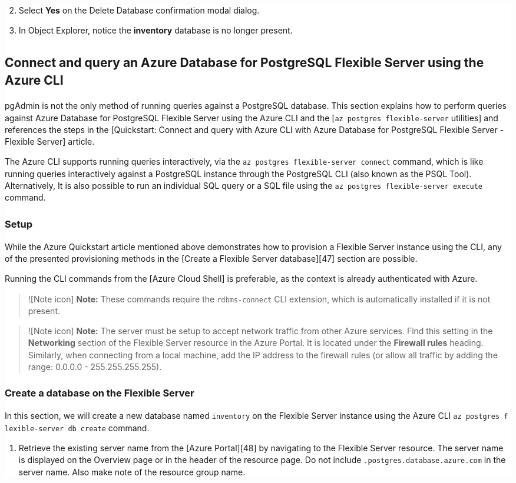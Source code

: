 2.  Select **Yes** on the Delete Database confirmation modal dialog.

3.  In Object Explorer, notice the **inventory** database is no longer
    present.

## Connect and query an Azure Database for PostgreSQL Flexible Server using the Azure CLI

pgAdmin is not the only method of running queries against a PostgreSQL
database. This section explains how to perform queries against Azure
Database for PostgreSQL Flexible Server using the Azure CLI and the
[`az postgres flexible-server` utilities] and references the steps in
the [Quickstart: Connect and query with Azure CLI with Azure Database
for PostgreSQL Flexible Server - Flexible Server] article.

The Azure CLI supports running queries interactively, via the
`az postgres flexible-server connect` command, which is like running
queries interactively against a PostgreSQL instance through the
PostgreSQL CLI (also known as the PSQL Tool). Alternatively, It is also
possible to run an individual SQL query or a SQL file using the
`az postgres flexible-server execute` command.

### Setup

While the Azure Quickstart article mentioned above demonstrates how to
provision a Flexible Server instance using the CLI, any of the presented
provisioning methods in the [Create a Flexible Server database][47]
section are possible.

Running the CLI commands from the [Azure Cloud Shell] is preferable, as
the context is already authenticated with Azure.

> ![Note icon] **Note:** These commands require the `rdbms-connect` CLI
> extension, which is automatically installed if it is not present.

> ![Note icon] **Note:** The server must be setup to accept network
> traffic from other Azure services. Find this setting in the
> **Networking** section of the Flexible Server resource in the Azure
> Portal. It is located under the **Firewall rules** heading. Similarly,
> when connecting from a local machine, add the IP address to the
> firewall rules (or allow all traffic by adding the range: 0.0.0.0 -
> 255.255.255.255).

### Create a database on the Flexible Server

In this section, we will create a new database named `inventory` on the
Flexible Server instance using the Azure CLI
`az postgres flexible-server db create` command.

1.  Retrieve the existing server name from the [Azure Portal][48] by
    navigating to the Flexible Server resource. The server name is
    displayed on the Overview page or in the header of the resource
    page. Do not include `.postgres.database.azure.com` in the server
    name. Also make note of the resource group name.
